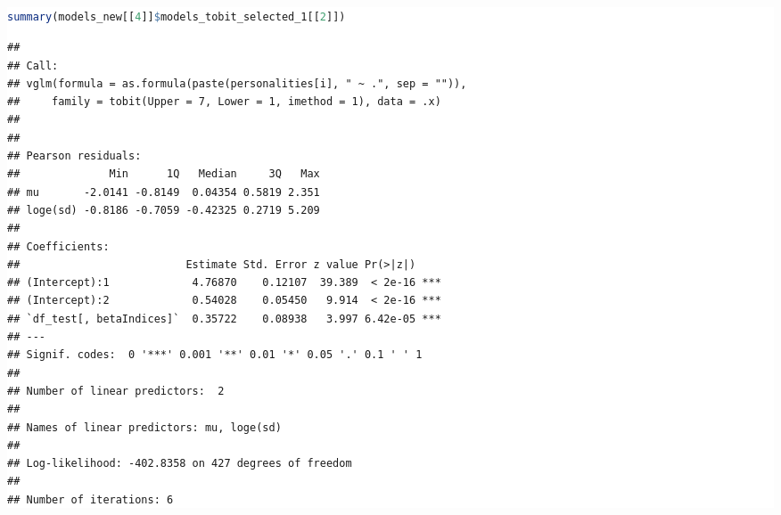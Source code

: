 ``` r
summary(models_new[[4]]$models_tobit_selected_1[[2]])
```

    ## 
    ## Call:
    ## vglm(formula = as.formula(paste(personalities[i], " ~ .", sep = "")), 
    ##     family = tobit(Upper = 7, Lower = 1, imethod = 1), data = .x)
    ## 
    ## 
    ## Pearson residuals:
    ##              Min      1Q   Median     3Q   Max
    ## mu       -2.0141 -0.8149  0.04354 0.5819 2.351
    ## loge(sd) -0.8186 -0.7059 -0.42325 0.2719 5.209
    ## 
    ## Coefficients: 
    ##                          Estimate Std. Error z value Pr(>|z|)    
    ## (Intercept):1             4.76870    0.12107  39.389  < 2e-16 ***
    ## (Intercept):2             0.54028    0.05450   9.914  < 2e-16 ***
    ## `df_test[, betaIndices]`  0.35722    0.08938   3.997 6.42e-05 ***
    ## ---
    ## Signif. codes:  0 '***' 0.001 '**' 0.01 '*' 0.05 '.' 0.1 ' ' 1
    ## 
    ## Number of linear predictors:  2 
    ## 
    ## Names of linear predictors: mu, loge(sd)
    ## 
    ## Log-likelihood: -402.8358 on 427 degrees of freedom
    ## 
    ## Number of iterations: 6
